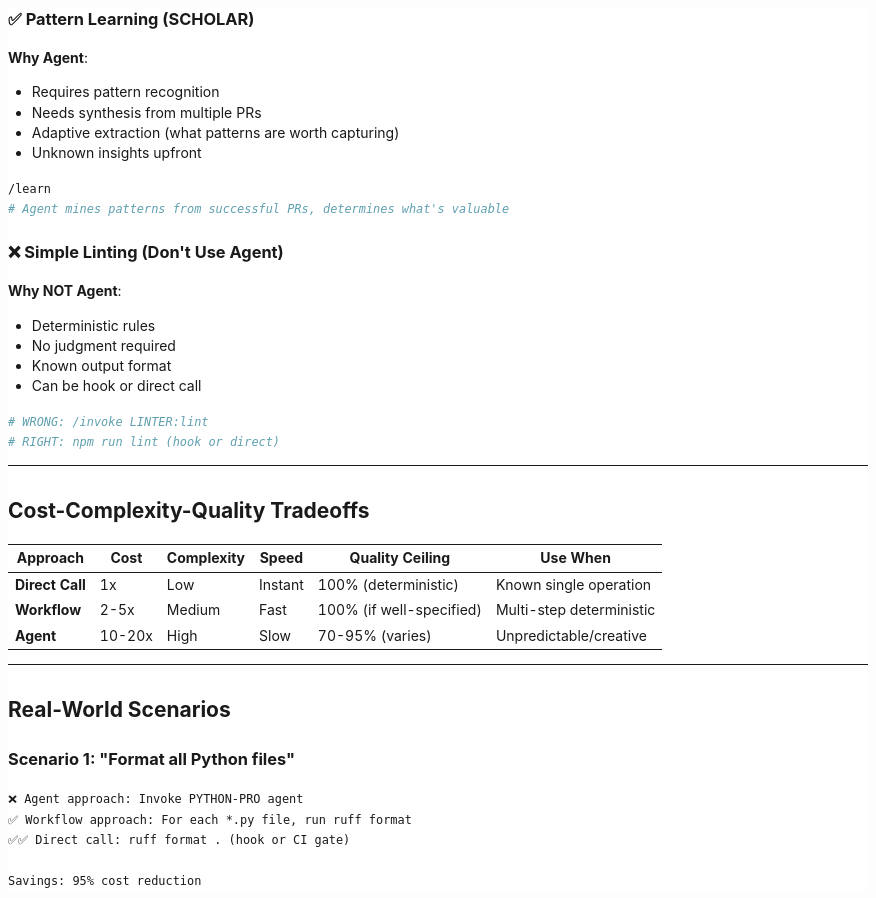 ### ✅ Pattern Learning (SCHOLAR)

**Why Agent**:

- Requires pattern recognition
- Needs synthesis from multiple PRs
- Adaptive extraction (what patterns are worth capturing)
- Unknown insights upfront

```bash
/learn
# Agent mines patterns from successful PRs, determines what's valuable
```

### ❌ Simple Linting (Don't Use Agent)

**Why NOT Agent**:

- Deterministic rules
- No judgment required
- Known output format
- Can be hook or direct call

```bash
# WRONG: /invoke LINTER:lint
# RIGHT: npm run lint (hook or direct)
```

---

## Cost-Complexity-Quality Tradeoffs

| Approach        | Cost   | Complexity | Speed   | Quality Ceiling          | Use When                 |
| --------------- | ------ | ---------- | ------- | ------------------------ | ------------------------ |
| **Direct Call** | 1x     | Low        | Instant | 100% (deterministic)     | Known single operation   |
| **Workflow**    | 2-5x   | Medium     | Fast    | 100% (if well-specified) | Multi-step deterministic |
| **Agent**       | 10-20x | High       | Slow    | 70-95% (varies)          | Unpredictable/creative   |

---

## Real-World Scenarios

### Scenario 1: "Format all Python files"

```
❌ Agent approach: Invoke PYTHON-PRO agent
✅ Workflow approach: For each *.py file, run ruff format
✅✅ Direct call: ruff format . (hook or CI gate)

Savings: 95% cost reduction
```
